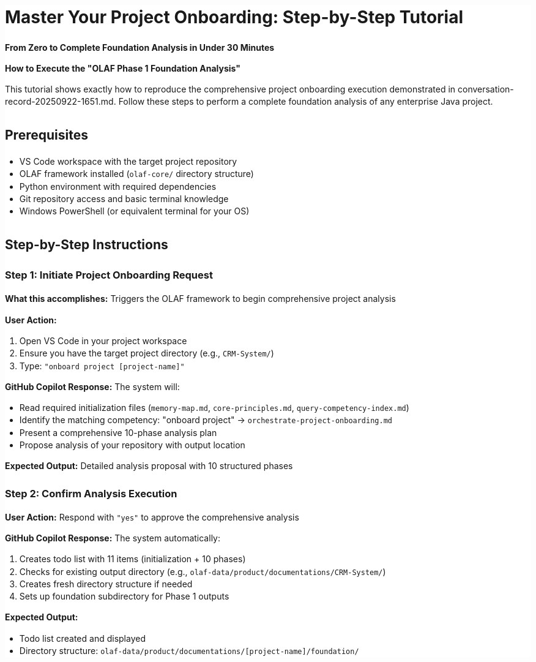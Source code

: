 # Master Your Project Onboarding: Step-by-Step Tutorial

**From Zero to Complete Foundation Analysis in Under 30 Minutes**

**How to Execute the "OLAF Phase 1 Foundation Analysis"**

This tutorial shows exactly how to reproduce the comprehensive project onboarding execution demonstrated in conversation-record-20250922-1651.md. Follow these steps to perform a complete foundation analysis of any enterprise Java project.

## Prerequisites

- VS Code workspace with the target project repository
- OLAF framework installed (`olaf-core/` directory structure)
- Python environment with required dependencies
- Git repository access and basic terminal knowledge
- Windows PowerShell (or equivalent terminal for your OS)

## Step-by-Step Instructions

### Step 1: Initiate Project Onboarding Request
**What this accomplishes:** Triggers the OLAF framework to begin comprehensive project analysis

**User Action:**
1. Open VS Code in your project workspace
2. Ensure you have the target project directory (e.g., `CRM-System/`)
3. Type: `"onboard project [project-name]"`

**GitHub Copilot Response:**
The system will:
- Read required initialization files (`memory-map.md`, `core-principles.md`, `query-competency-index.md`)
- Identify the matching competency: "onboard project" → `orchestrate-project-onboarding.md`
- Present a comprehensive 10-phase analysis plan
- Propose analysis of your repository with output location

**Expected Output:** Detailed analysis proposal with 10 structured phases

### Step 2: Confirm Analysis Execution
**User Action:** Respond with `"yes"` to approve the comprehensive analysis

**GitHub Copilot Response:**
The system automatically:
1. Creates todo list with 11 items (initialization + 10 phases)
2. Checks for existing output directory (e.g., `olaf-data/product/documentations/CRM-System/`)
3. Creates fresh directory structure if needed
4. Sets up foundation subdirectory for Phase 1 outputs

**Expected Output:** 
- Todo list created and displayed
- Directory structure: `olaf-data/product/documentations/[project-name]/foundation/`
